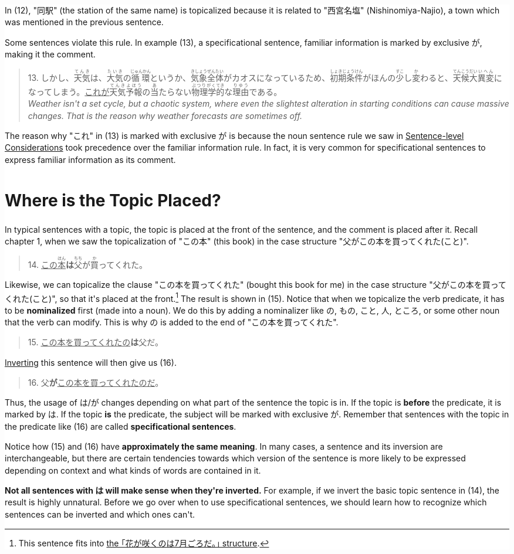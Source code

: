 In (12), "同駅" (the station of the same name) is topicalized because it is related to "西宮名塩" (Nishinomiya-Najio), a town which was mentioned in the previous sentence.

Some sentences violate this rule. In example (13), a specificational sentence, familiar information is marked by exclusive が, making it the comment.

>13\. しかし、<ruby>天気<rp>(</rp><rt>てんき</rt><rp>)</rp></ruby>は、<ruby>大気<rp>(</rp><rt>たいき</rt><rp>)</rp></ruby>の<ruby>循環<rp>(</rp><rt>じゅんかん</rt><rp>)</rp></ruby>というか、<ruby>気象<rp>(</rp><rt>きしょう</rt><rp>)</rp></ruby><ruby>全体<rp>(</rp><rt>ぜんたい</rt><rp>)</rp></ruby>がカオスになっているため、<ruby>初期条件<rp>(</rp><rt>しょきじょうけん</rt><rp>)</rp></ruby>がほんの<ruby>少<rp>(</rp><rt>すこ</rt><rp>)</rp></ruby>し<ruby>変<rp>(</rp><rt>か</rt><rp>)</rp></ruby>わると、<ruby>天候<rp>(</rp><rt>てんこう</rt><rp>)</rp></ruby><ruby>大<rp>(</rp><rt>だい</rt><rp>)</rp></ruby><ruby>異変<rp>(</rp><rt>いへん</rt><rp>)</rp></ruby>になってしまう。<u>これが</u><ruby>天気予報<rp>(</rp><rt>てんきよほう</rt><rp>)</rp></ruby>の<ruby>当<rp>(</rp><rt>あ</rt><rp>)</rp></ruby>たらない<ruby>物理学<rp>(</rp><rt>ぶつりがく</rt><rp>)</rp></ruby><ruby>的<rp>(</rp><rt>てき</rt><rp>)</rp></ruby>な<ruby>理由<rp>(</rp><rt>りゆう</rt><rp>)</rp></ruby>である。<br>*Weather isn't a set cycle, but a chaotic system, where even the slightest alteration in starting conditions can cause massive changes. That is the reason why weather forecasts are sometimes off.*

The reason why "これ" in (13) is marked with exclusive が is because the noun sentence rule we saw in [Sentence-level Considerations](#cslc) took precedence over the familiar information rule. In fact, it is very common for specificational sentences to express familiar information as its comment.

# <a name="where-placed" style="text-decoration: none; pointer-events: none;">Where is the Topic Placed?

In typical sentences with a topic, the topic is placed at the front of the sentence, and the comment is placed after it. Recall chapter 1, when we saw the topicalization of "この本" (this book) in the case structure "父がこの本を買ってくれた(こと)".

>14\. <u>この<ruby>本<rp>(</rp><rt>ほん</rt><rp>)</rp></ruby></u><b>は</b><ruby>父<rp>(</rp><rt>ちち</rt><rp>)</rp></ruby>が<ruby>買<rp>(</rp><rt>か</rt><rp>)</rp></ruby>ってくれた。

Likewise, we can topicalize the clause "この本を買ってくれた" (bought this book for me) in the case structure "父がこの本を買ってくれた(こと)", so that it's placed at the front.[^5] The result is shown in (15). Notice that when we topicalize the verb predicate, it has to be **nominalized** first (made into a noun). We do this by adding a nominalizer like の, もの, こと, 人, ところ, or some other noun that the verb can modify. This is why の is added to the end of "この本を買ってくれた".

[^5]:This sentence fits into [the ｢花が咲くのは7月ごろだ。｣ structure](wa-ga-other#hana).

>15\. <u>この本を買ってくれたの</u><b>は</b>父だ。

[Inverting](wa-ga-basics/#spec-sentences) this sentence will then give us (16).

>16\. 父<b>が</b><u>この本を買ってくれたのだ</u>。

Thus, the usage of は/が changes depending on what part of the sentence the topic is in. If the topic is **before** the predicate, it is marked by は. If the topic **is** the predicate, the subject will be marked with exclusive が. Remember that sentences with the topic in the predicate like (16) are called **specificational sentences**.

Notice how (15) and (16) have **approximately the same meaning**. In many cases, a sentence and its inversion are interchangeable, but there are certain tendencies towards which version of the sentence is more likely to be expressed depending on context and what kinds of words are contained in it.

**Not all sentences with は will make sense when they're inverted.** For example, if we invert the basic topic sentence in (14), the result is highly unnatural. Before we go over when to use specificational sentences, we should learn how to recognize which sentences can be inverted and which ones can't.


[^1]: These sentences fit into the [｢かき料理は広島が本場だ。｣ structure](wa-ga-other/#kaki).
[^4]: This sentence violates the principle of topicalizing familiar information, like the example (16) in [Choosing the Topic: Context-level Considerations](#cclc)